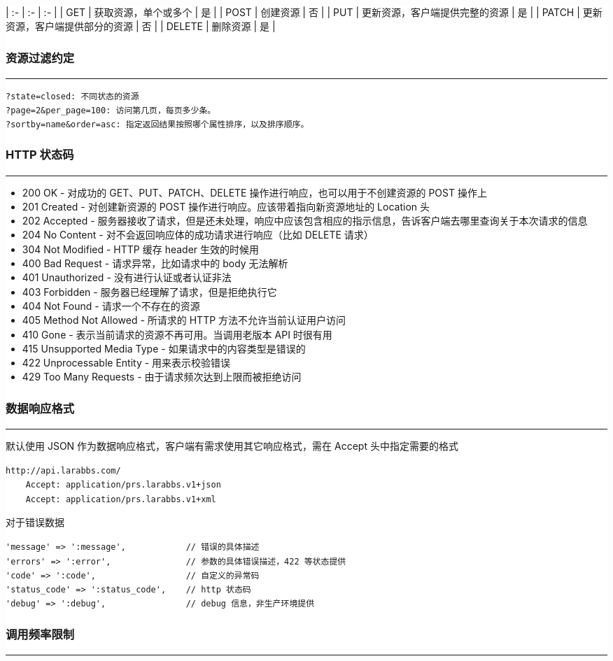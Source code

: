 | :- | :- | :- |
| GET | 获取资源，单个或多个 | 是 |
| POST | 创建资源 | 否 |
| PUT | 更新资源，客户端提供完整的资源 | 是 |
| PATCH | 更新资源，客户端提供部分的资源 | 否 |
| DELETE | 删除资源 | 是 |

### 资源过滤约定

---
```
?state=closed: 不同状态的资源
?page=2&per_page=100: 访问第几页，每页多少条。
?sortby=name&order=asc: 指定返回结果按照哪个属性排序，以及排序顺序。
```
### HTTP 状态码

---
* 200 OK - 对成功的 GET、PUT、PATCH、DELETE 操作进行响应，也可以用于不创建资源的 POST 操作上
* 201 Created - 对创建新资源的 POST 操作进行响应。应该带着指向新资源地址的 Location 头
* 202 Accepted - 服务器接收了请求，但是还未处理，响应中应该包含相应的指示信息，告诉客户端去哪里查询关于本次请求的信息
* 204 No Content - 对不会返回响应体的成功请求进行响应（比如 DELETE 请求）
* 304 Not Modified - HTTP 缓存 header 生效的时候用
* 400 Bad Request - 请求异常，比如请求中的 body 无法解析
* 401 Unauthorized - 没有进行认证或者认证非法
* 403 Forbidden - 服务器已经理解了请求，但是拒绝执行它
* 404 Not Found - 请求一个不存在的资源
* 405 Method Not Allowed - 所请求的 HTTP 方法不允许当前认证用户访问
* 410 Gone - 表示当前请求的资源不再可用。当调用老版本 API 时很有用
* 415 Unsupported Media Type - 如果请求中的内容类型是错误的
* 422 Unprocessable Entity - 用来表示校验错误
* 429 Too Many Requests - 由于请求频次达到上限而被拒绝访问

### 数据响应格式

---
默认使用 JSON 作为数据响应格式，客户端有需求使用其它响应格式，需在 Accept 头中指定需要的格式
```
http://api.larabbs.com/
	Accept: application/prs.larabbs.v1+json
	Accept: application/prs.larabbs.v1+xml
```
对于错误数据
```
'message' => ':message',            // 错误的具体描述
'errors' => ':error',               // 参数的具体错误描述，422 等状态提供
'code' => ':code',                  // 自定义的异常码
'status_code' => ':status_code',    // http 状态码
'debug' => ':debug',                // debug 信息，非生产环境提供
```
### 调用频率限制

---
